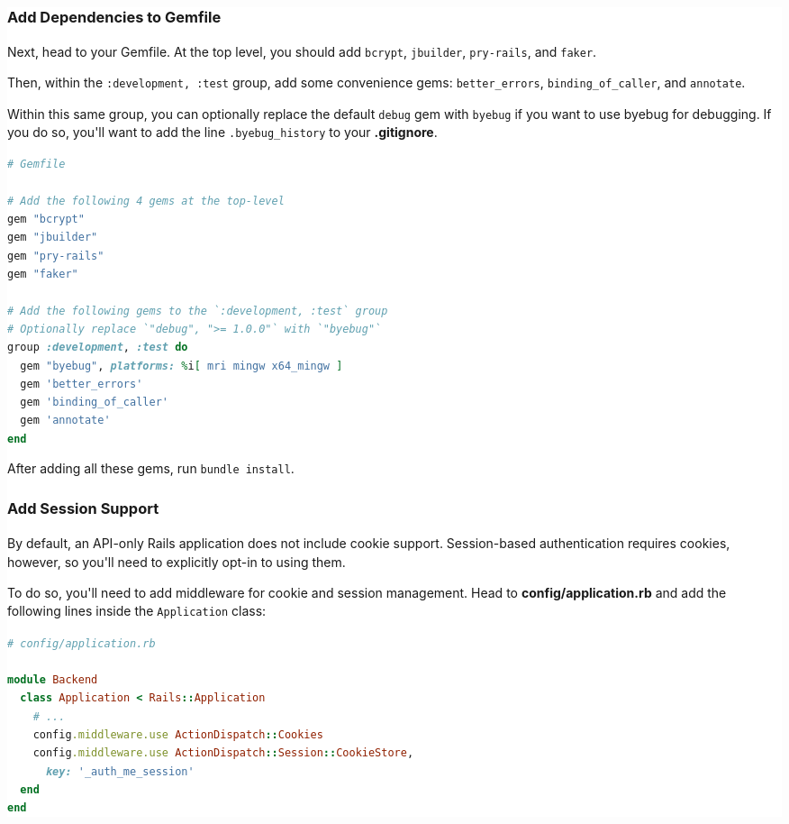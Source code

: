 ### Add Dependencies to Gemfile

Next, head to your Gemfile. At the top level, you should add `bcrypt`,
`jbuilder`, `pry-rails`, and `faker`. 

Then, within the `:development, :test` group, add some convenience gems:
`better_errors`, `binding_of_caller`, and `annotate`. 

Within this same group, you can optionally replace the default `debug` gem with
`byebug` if you want to use byebug for debugging. If you do so, you'll want to
add the line `.byebug_history` to your __.gitignore__.

```rb
# Gemfile

# Add the following 4 gems at the top-level
gem "bcrypt"
gem "jbuilder"
gem "pry-rails"
gem "faker"

# Add the following gems to the `:development, :test` group
# Optionally replace `"debug", ">= 1.0.0"` with `"byebug"`
group :development, :test do
  gem "byebug", platforms: %i[ mri mingw x64_mingw ]
  gem 'better_errors'
  gem 'binding_of_caller'
  gem 'annotate'
end
```

After adding all these gems, run `bundle install`.

### Add Session Support

By default, an API-only Rails application does not include cookie support.
Session-based authentication requires cookies, however, so you'll need to
explicitly opt-in to using them.

To do so, you'll need to add middleware for cookie and session management. Head
to __config/application.rb__ and add the following lines inside the
`Application` class:

```rb
# config/application.rb

module Backend
  class Application < Rails::Application
    # ...
    config.middleware.use ActionDispatch::Cookies
    config.middleware.use ActionDispatch::Session::CookieStore,
      key: '_auth_me_session'
  end
end
```


[filters]: https://guides.rubyonrails.org/v7.0.0/action_controller_overview.html#filters
[callback]: https://guides.rubyonrails.org/v7.0.0/active_record_callbacks.html
[faker]: https://github.com/faker-ruby/faker
[tap]: https://ruby-doc.org/core-3.0.2/Kernel.html#method-i-tap
[`has_secure_password`]: https://api.rubyonrails.org/classes/ActiveModel/SecurePassword/ClassMethods.html 
[`allow_nil`]: https://guides.rubyonrails.org/v7.0.0/active_record_validations.html#allow-nil
[`format`]: https://guides.rubyonrails.org/v7.0.0/active_record_validations.html#format
[validations-guide]: https://guides.rubyonrails.org/v7.0.0/active_record_validations.html
[base64]: https://ruby-doc.org/stdlib-3.0.2/libdoc/securerandom/rdoc/Random/Formatter.html#method-i-base64
[`find_by`]: https://api.rubyonrails.org/v7.0.0/classes/ActiveRecord/FinderMethods.html#method-i-find_by
[`String`]: https://ruby-doc.org/core-3.0.2/String.html
[`Regexp`]: https://ruby-doc.org/core-3.0.2/Regexp.html
[`update!`]: https://api.rubyonrails.org/v7.0.0/classes/ActiveRecord/Persistence.html#method-i-update-21
[session]: https://guides.rubyonrails.org/v7.0.0/action_controller_overview.html#session
[slice]: https://api.rubyonrails.org/v7.0.0/classes/ActiveRecord/Core.html#method-i-slice
[strong params]: https://api.rubyonrails.org/v7.0.0/classes/ActionController/StrongParameters.html
[`wrap-parameters`]: https://api.rubyonrails.org/v7.0.0/classes/ActionController/ParamsWrapper.html
[`rescue_from`]: https://api.rubyonrails.org/v7.0.0/classes/ActiveSupport/Rescuable/ClassMethods.html#method-i-rescue_from
[backtrace-cleaner]: https://api.rubyonrails.org/v7.0.0/classes/ActiveSupport/BacktraceCleaner.html#method-i-clean
[`logger.error`]: https://ruby-doc.org/stdlib-3.0.2/libdoc/logger/rdoc/Logger.html#method-i-error